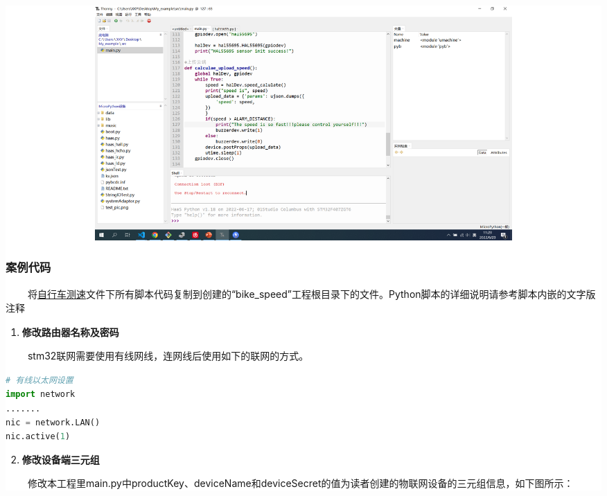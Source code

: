 <div align="center">
<img src=./../../../images/hall_Thonny界面.png width=70%/>
</div>

### 案例代码
&emsp;&emsp;
将[自行车测速](./code/)文件下所有脚本代码复制到创建的“bike_speed”工程根目录下的文件。Python脚本的详细说明请参考脚本内嵌的文字版注释

1. **修改路由器名称及密码**

&emsp;&emsp;
stm32联网需要使用有线网线，连网线后使用如下的联网的方式。

```python
# 有线以太网设置
import network
.......
nic = network.LAN()
nic.active(1)
```


2. **修改设备端三元组**

&emsp;&emsp;
修改本工程里main.py中productKey、deviceName和deviceSecret的值为读者创建的物联网设备的三元组信息，如下图所示：

<div align="center">